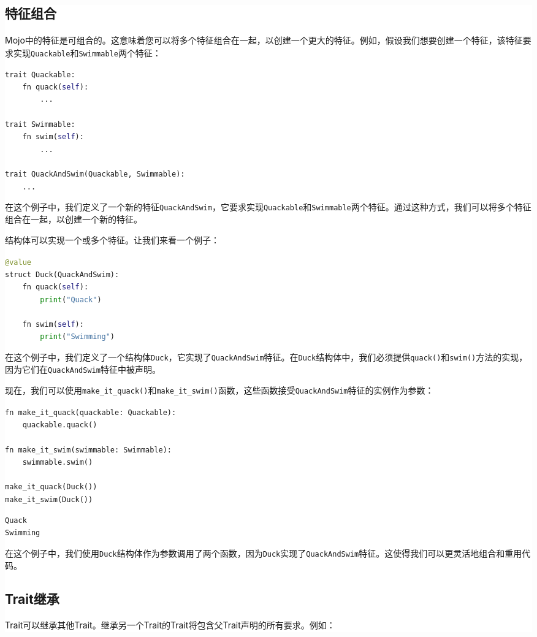 ## 特征组合

Mojo中的特征是可组合的。这意味着您可以将多个特征组合在一起，以创建一个更大的特征。例如，假设我们想要创建一个特征，该特征要求实现`Quackable`和`Swimmable`两个特征：

```python
trait Quackable:
    fn quack(self):
        ...

trait Swimmable:
    fn swim(self):
        ...

trait QuackAndSwim(Quackable, Swimmable):
    ...
```

在这个例子中，我们定义了一个新的特征`QuackAndSwim`，它要求实现`Quackable`和`Swimmable`两个特征。通过这种方式，我们可以将多个特征组合在一起，以创建一个新的特征。

结构体可以实现一个或多个特征。让我们来看一个例子：

```python
@value
struct Duck(QuackAndSwim):
    fn quack(self):
        print("Quack")

    fn swim(self):
        print("Swimming")
```

在这个例子中，我们定义了一个结构体`Duck`，它实现了`QuackAndSwim`特征。在`Duck`结构体中，我们必须提供`quack()`和`swim()`方法的实现，因为它们在`QuackAndSwim`特征中被声明。

现在，我们可以使用`make_it_quack()`和`make_it_swim()`函数，这些函数接受`QuackAndSwim`特征的实例作为参数：

```python
fn make_it_quack(quackable: Quackable):
    quackable.quack()

fn make_it_swim(swimmable: Swimmable):
    swimmable.swim()

make_it_quack(Duck())
make_it_swim(Duck())
```

    Quack
    Swimming

在这个例子中，我们使用`Duck`结构体作为参数调用了两个函数，因为`Duck`实现了`QuackAndSwim`特征。这使得我们可以更灵活地组合和重用代码。

## Trait继承

Trait可以继承其他Trait。继承另一个Trait的Trait将包含父Trait声明的所有要求。例如：
